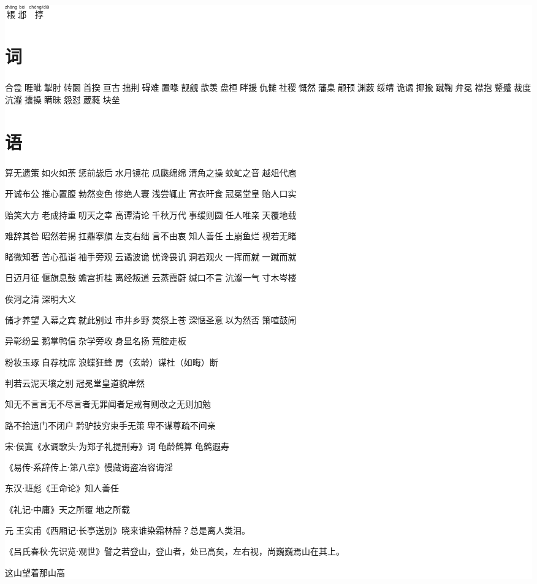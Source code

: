 <ruby>
粻<rt>zhāng</rt>
</ruby>

<ruby>
邶<rt>bèi</rt>
</ruby> 

<ruby>
㨃<rt>chéng/dǔi</rt>
</ruby>

# 词

合卺 睚眦 掣肘 转圜 首揆 亘古 拙荆 碍难 置喙 觊觎 歆羡 盘桓 畔援 仇雠 
社稷 慨然 藩臬 颟顸 渊薮 绥靖 诡谲 揶揄 蹴鞠 弁冕 襟抱 颦蹙 裁度 沆瀣
攮搡 瞒昧 怨怼 葳蕤 块垒

# 语

算无遗策 如火如荼 惩前毖后 水月镜花 瓜瓞绵绵 清角之操 蚊虻之音 越俎代庖 

开诚布公 推心置腹 勃然变色 惨绝人寰 浅尝辄止 宵衣旰食 冠冕堂皇 贻人口实 

贻笑大方 老成持重 叨天之幸 高谭清论 千秋万代 事缓则圆 任人唯亲 天覆地载 

难辞其咎 昭然若揭 扛鼎搴旗 左支右绌 言不由衷 知人善任 土崩鱼烂 视若无睹 

睹微知著 苦心孤诣 袖手旁观 云谲波诡 忧谗畏讥 洞若观火 一挥而就 一蹴而就

日迈月征 偃旗息鼓 蟾宫折桂 离经叛道 云蒸霞蔚 缄口不言 沆瀣一气 寸木岑楼

俟河之清 深明大义 

储才养望 入幕之宾 就此别过 市井乡野 焚祭上苍 深惬圣意 以为然否 箫喧鼓闹 

异彰纷呈 鹅掌鸭信 杂学旁收 身显名扬 荒腔走板

粉妆玉琢 自荐枕席 浪蝶狂蜂 房（玄龄）谋杜（如晦）断

判若云泥天壤之别 冠冕堂皇道貌岸然

知无不言言无不尽言者无罪闻者足戒有则改之无则加勉

路不拾遗门不闭户 黔驴技穷束手无策 卑不谋尊疏不间亲

宋·侯寘《水调歌头·为郑子礼提刑寿》词 龟龄鹤算 龟鹤遐寿

《易传·系辞传上·第八章》慢藏诲盗冶容诲淫

东汉·班彪《王命论》知人善任

《礼记·中庸》天之所覆 地之所载 

元 王实甫《西厢记·长亭送别》晓来谁染霜林醉？总是离人类泪。

《吕氏春秋·先识览·观世》譬之若登山，登山者，处已高矣，左右视，尚巍巍焉山在其上。

这山望着那山高
